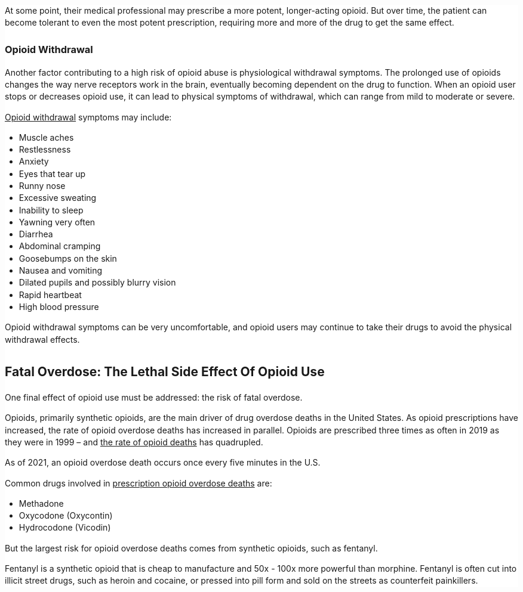 At some point, their medical professional may prescribe a more potent, longer-acting opioid. But over time, the patient can become tolerant to even the most potent prescription, requiring more and more of the drug to get the same effect.

### Opioid Withdrawal

Another factor contributing to a high risk of opioid abuse is physiological withdrawal symptoms. The prolonged use of opioids changes the way nerve receptors work in the brain, eventually becoming dependent on the drug to function. When an opioid user stops or decreases opioid use, it can lead to physical symptoms of withdrawal, which can range from mild to moderate or severe.

[Opioid withdrawal](https://www.healthline.com/health/opiate-withdrawal) symptoms may include:

* Muscle aches
* Restlessness
* Anxiety
* Eyes that tear up
* Runny nose
* Excessive sweating
* Inability to sleep
* Yawning very often
* Diarrhea
* Abdominal cramping
* Goosebumps on the skin
* Nausea and vomiting
* Dilated pupils and possibly blurry vision
* Rapid heartbeat
* High blood pressure

Opioid withdrawal symptoms can be very uncomfortable, and opioid users may continue to take their drugs to avoid the physical withdrawal effects.

## Fatal Overdose: The Lethal Side Effect Of Opioid Use

One final effect of opioid use must be addressed: the risk of fatal overdose.

Opioids, primarily synthetic opioids, are the main driver of drug overdose deaths in the United States. As opioid prescriptions have increased, the rate of opioid overdose deaths has increased in parallel. Opioids are prescribed three times as often in 2019 as they were in 1999 – and [the rate of opioid deaths](https://www.drugabuse.gov/drug-topics/trends-statistics/overdose-death-rates) has quadrupled.

As of 2021, an opioid overdose death occurs once every five minutes in the U.S.

Common drugs involved in [prescription opioid overdose deaths](https://www.cdc.gov/opioids/basics/prescribed.html) are:

* Methadone
* Oxycodone (Oxycontin)
* Hydrocodone (Vicodin)

But the largest risk for opioid overdose deaths comes from synthetic opioids, such as fentanyl.

Fentanyl is a synthetic opioid that is cheap to manufacture and 50x - 100x more powerful than morphine. Fentanyl is often cut into illicit street drugs, such as heroin and cocaine, or pressed into pill form and sold on the streets as counterfeit painkillers.
